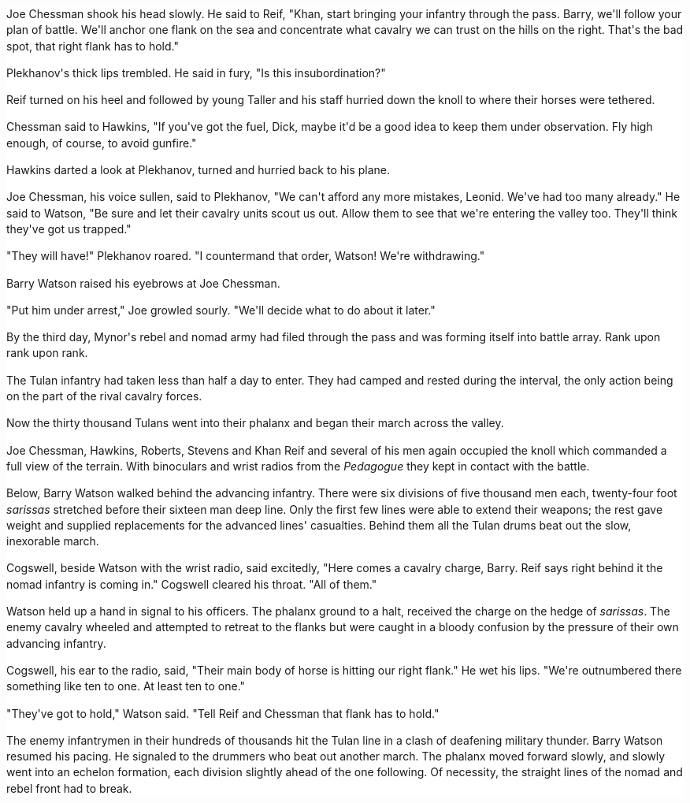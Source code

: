 Joe Chessman shook his head slowly. He said to Reif, "Khan, start bringing your infantry through the pass. Barry, we'll follow your plan of battle. We'll anchor one flank on the sea and concentrate what cavalry we can trust on the hills on the right. That's the bad spot, that right flank has to hold."

Plekhanov's thick lips trembled. He said in fury, "Is this insubordination?"

Reif turned on his heel and followed by young Taller and his staff hurried down the knoll to where their horses were tethered.

Chessman said to Hawkins, "If you've got the fuel, Dick, maybe it'd be a good idea to keep them under observation. Fly high enough, of course, to avoid gunfire."

Hawkins darted a look at Plekhanov, turned and hurried back to his plane.

Joe Chessman, his voice sullen, said to Plekhanov, "We can't afford any more mistakes, Leonid. We've had too many already." He said to Watson, "Be sure and let their cavalry units scout us out. Allow them to see that we're entering the valley too. They'll think they've got us trapped."

"They will have!" Plekhanov roared. "I countermand that order, Watson! We're withdrawing."

Barry Watson raised his eyebrows at Joe Chessman.

"Put him under arrest," Joe growled sourly. "We'll decide what to do about it later."


By the third day, Mynor's rebel and nomad army had filed through the pass and was forming itself into battle array. Rank upon rank upon rank.

The Tulan infantry had taken less than half a day to enter. They had camped and rested during the interval, the only action being on the part of the rival cavalry forces.

Now the thirty thousand Tulans went into their phalanx and began their march across the valley.

Joe Chessman, Hawkins, Roberts, Stevens and Khan Reif and several of his men again occupied the knoll which commanded a full view of the terrain. With binoculars and wrist radios from the _Pedagogue_ they kept in contact with the battle.

Below, Barry Watson walked behind the advancing infantry. There were six divisions of five thousand men each, twenty-four foot _sarissas_ stretched before their sixteen man deep line. Only the first few lines were able to extend their weapons; the rest gave weight and supplied replacements for the advanced lines' casualties. Behind them all the Tulan drums beat out the slow, inexorable march.

Cogswell, beside Watson with the wrist radio, said excitedly, "Here comes a cavalry charge, Barry. Reif says right behind it the nomad infantry is coming in." Cogswell cleared his throat. "All of them."

Watson held up a hand in signal to his officers. The phalanx ground to a halt, received the charge on the hedge of _sarissas_. The enemy cavalry wheeled and attempted to retreat to the flanks but were caught in a bloody confusion by the pressure of their own advancing infantry.

Cogswell, his ear to the radio, said, "Their main body of horse is hitting our right flank." He wet his lips. "We're outnumbered there something like ten to one. At least ten to one."

"They've got to hold," Watson said. "Tell Reif and Chessman that flank has to hold."

The enemy infantrymen in their hundreds of thousands hit the Tulan line in a clash of deafening military thunder. Barry Watson resumed his pacing. He signaled to the drummers who beat out another march. The phalanx moved forward slowly, and slowly went into an echelon formation, each division slightly ahead of the one following. Of necessity, the straight lines of the nomad and rebel front had to break.
